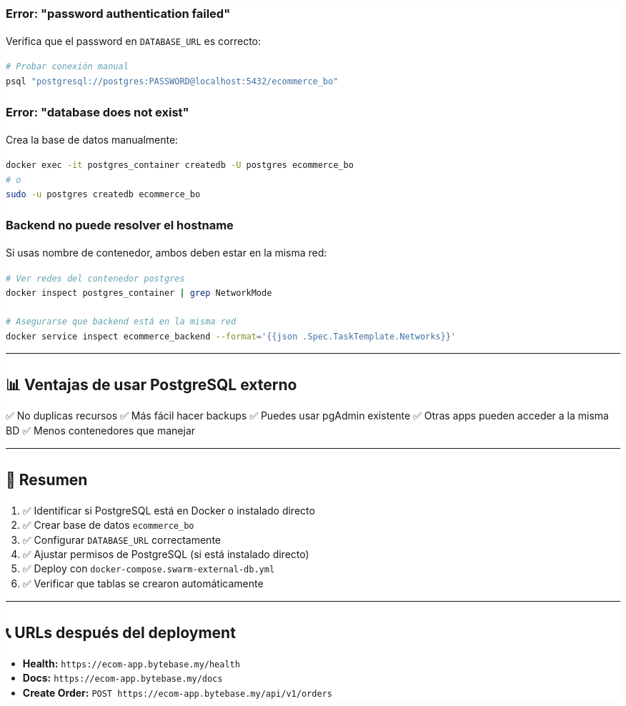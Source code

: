 ### Error: "password authentication failed"

Verifica que el password en `DATABASE_URL` es correcto:

```bash
# Probar conexión manual
psql "postgresql://postgres:PASSWORD@localhost:5432/ecommerce_bo"
```

### Error: "database does not exist"

Crea la base de datos manualmente:

```bash
docker exec -it postgres_container createdb -U postgres ecommerce_bo
# o
sudo -u postgres createdb ecommerce_bo
```

### Backend no puede resolver el hostname

Si usas nombre de contenedor, ambos deben estar en la misma red:

```bash
# Ver redes del contenedor postgres
docker inspect postgres_container | grep NetworkMode

# Asegurarse que backend está en la misma red
docker service inspect ecommerce_backend --format='{{json .Spec.TaskTemplate.Networks}}'
```

---

## 📊 Ventajas de usar PostgreSQL externo

✅ No duplicas recursos
✅ Más fácil hacer backups
✅ Puedes usar pgAdmin existente
✅ Otras apps pueden acceder a la misma BD
✅ Menos contenedores que manejar

---

## 🎯 Resumen

1. ✅ Identificar si PostgreSQL está en Docker o instalado directo
2. ✅ Crear base de datos `ecommerce_bo`
3. ✅ Configurar `DATABASE_URL` correctamente
4. ✅ Ajustar permisos de PostgreSQL (si está instalado directo)
5. ✅ Deploy con `docker-compose.swarm-external-db.yml`
6. ✅ Verificar que tablas se crearon automáticamente

---

## 📞 URLs después del deployment

- **Health:** `https://ecom-app.bytebase.my/health`
- **Docs:** `https://ecom-app.bytebase.my/docs`
- **Create Order:** `POST https://ecom-app.bytebase.my/api/v1/orders`
